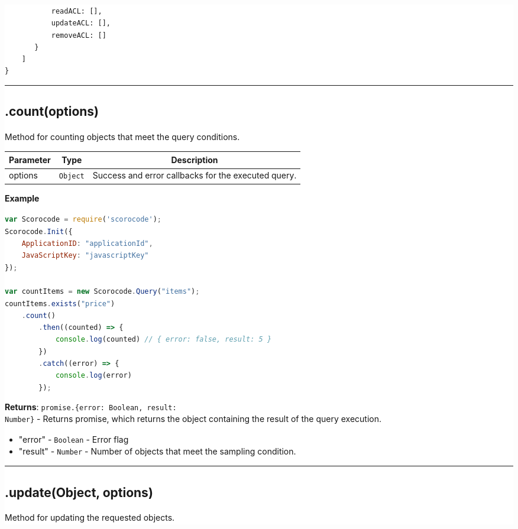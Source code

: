 ```
           readACL: [],
           updateACL: [],
           removeACL: []
       } 
    ]
}
```

----------------------------------------------------------------------------------------------

<a name="Scorocode.Query+count"></a>

## .count(options)

Method for counting objects that meet the query conditions.


| Parameter | Type | Description |
| --- | --- | --- |
| options | <code>Object</code> | Success and error callbacks for the executed query. |

**Example**  

```js
var Scorocode = require('scorocode');
Scorocode.Init({
    ApplicationID: "applicationId",
    JavaScriptKey: "javascriptKey"
});

var countItems = new Scorocode.Query("items");
countItems.exists("price")
    .count()
        .then((counted) => {
            console.log(counted) // { error: false, result: 5 }
        })
        .catch((error) => {
            console.log(error)
        });
```
**Returns**: <code>promise.{error: Boolean, result: Number}</code> -  Returns promise, which returns the object containing the result of the query execution.

- "error" - <code>Boolean</code> - Error flag
- "result" - <code>Number</code>  - Number of objects that meet the sampling condition.

----------------------------------------------------------------------------------------------

<a name="Scorocode.Query+update"></a>

## .update(Object, options) 

Method for updating the requested objects.
